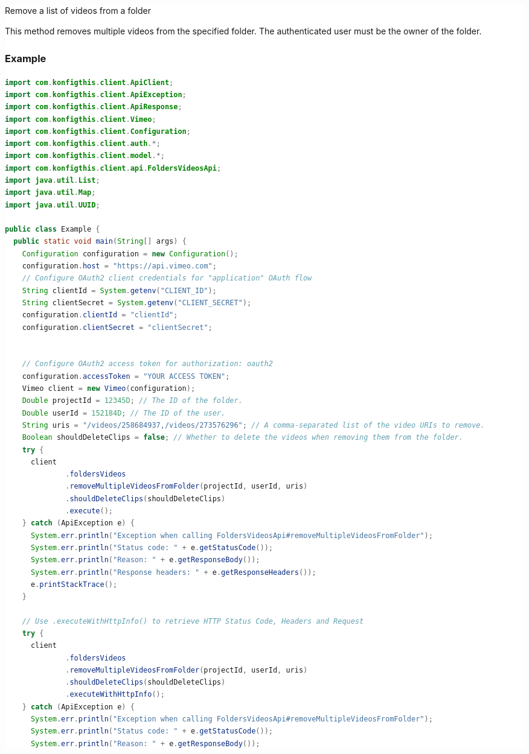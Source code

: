 Remove a list of videos from a folder

This method removes multiple videos from the specified folder. The authenticated user must be the owner of the folder.

### Example
```java
import com.konfigthis.client.ApiClient;
import com.konfigthis.client.ApiException;
import com.konfigthis.client.ApiResponse;
import com.konfigthis.client.Vimeo;
import com.konfigthis.client.Configuration;
import com.konfigthis.client.auth.*;
import com.konfigthis.client.model.*;
import com.konfigthis.client.api.FoldersVideosApi;
import java.util.List;
import java.util.Map;
import java.util.UUID;

public class Example {
  public static void main(String[] args) {
    Configuration configuration = new Configuration();
    configuration.host = "https://api.vimeo.com";
    // Configure OAuth2 client credentials for "application" OAuth flow
    String clientId = System.getenv("CLIENT_ID");
    String clientSecret = System.getenv("CLIENT_SECRET");
    configuration.clientId = "clientId";
    configuration.clientSecret = "clientSecret";
    
    
    // Configure OAuth2 access token for authorization: oauth2
    configuration.accessToken = "YOUR ACCESS TOKEN";
    Vimeo client = new Vimeo(configuration);
    Double projectId = 12345D; // The ID of the folder.
    Double userId = 152184D; // The ID of the user.
    String uris = "/videos/258684937,/videos/273576296"; // A comma-separated list of the video URIs to remove.
    Boolean shouldDeleteClips = false; // Whether to delete the videos when removing them from the folder.
    try {
      client
              .foldersVideos
              .removeMultipleVideosFromFolder(projectId, userId, uris)
              .shouldDeleteClips(shouldDeleteClips)
              .execute();
    } catch (ApiException e) {
      System.err.println("Exception when calling FoldersVideosApi#removeMultipleVideosFromFolder");
      System.err.println("Status code: " + e.getStatusCode());
      System.err.println("Reason: " + e.getResponseBody());
      System.err.println("Response headers: " + e.getResponseHeaders());
      e.printStackTrace();
    }

    // Use .executeWithHttpInfo() to retrieve HTTP Status Code, Headers and Request
    try {
      client
              .foldersVideos
              .removeMultipleVideosFromFolder(projectId, userId, uris)
              .shouldDeleteClips(shouldDeleteClips)
              .executeWithHttpInfo();
    } catch (ApiException e) {
      System.err.println("Exception when calling FoldersVideosApi#removeMultipleVideosFromFolder");
      System.err.println("Status code: " + e.getStatusCode());
      System.err.println("Reason: " + e.getResponseBody());
```